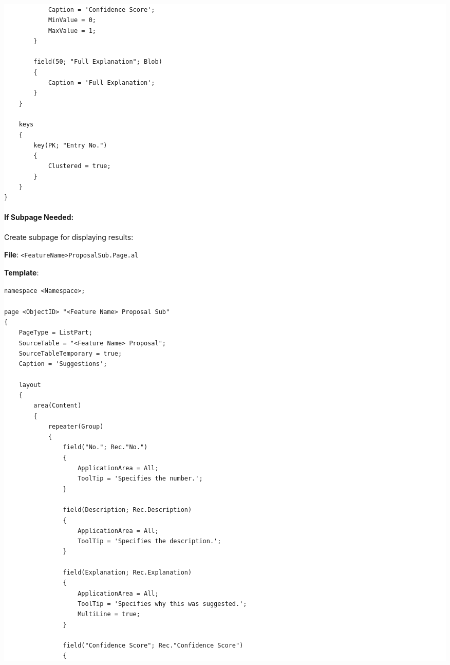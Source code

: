 ```al
            Caption = 'Confidence Score';
            MinValue = 0;
            MaxValue = 1;
        }

        field(50; "Full Explanation"; Blob)
        {
            Caption = 'Full Explanation';
        }
    }

    keys
    {
        key(PK; "Entry No.")
        {
            Clustered = true;
        }
    }
}
```

#### If Subpage Needed:

Create subpage for displaying results:

**File**: `<FeatureName>ProposalSub.Page.al`

**Template**:
```al
namespace <Namespace>;

page <ObjectID> "<Feature Name> Proposal Sub"
{
    PageType = ListPart;
    SourceTable = "<Feature Name> Proposal";
    SourceTableTemporary = true;
    Caption = 'Suggestions';

    layout
    {
        area(Content)
        {
            repeater(Group)
            {
                field("No."; Rec."No.")
                {
                    ApplicationArea = All;
                    ToolTip = 'Specifies the number.';
                }

                field(Description; Rec.Description)
                {
                    ApplicationArea = All;
                    ToolTip = 'Specifies the description.';
                }

                field(Explanation; Rec.Explanation)
                {
                    ApplicationArea = All;
                    ToolTip = 'Specifies why this was suggested.';
                    MultiLine = true;
                }

                field("Confidence Score"; Rec."Confidence Score")
                {
```